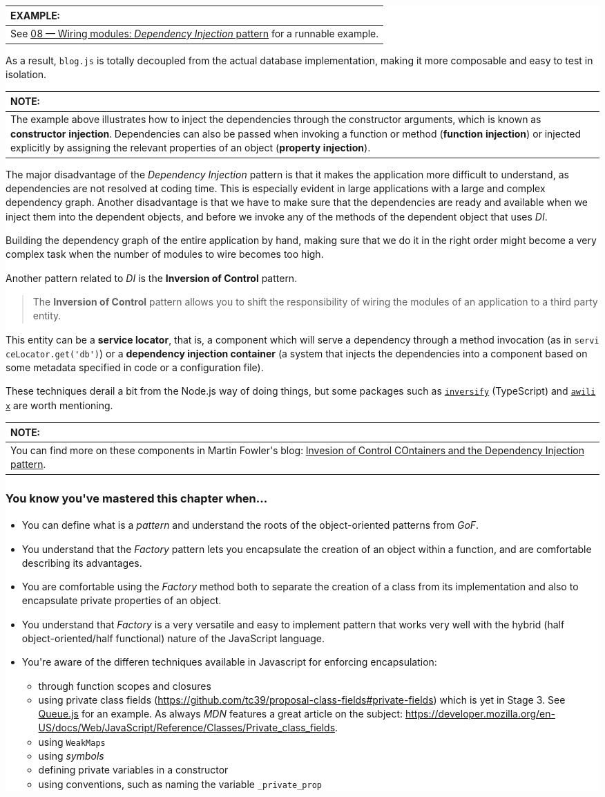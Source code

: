 | EXAMPLE: |
| :------- |
| See [08 &mdash; Wiring modules: *Dependency Injection* pattern](08-wiring-modules-dependency-injection) for a runnable example. |

As a result, `blog.js` is totally decoupled from the actual database implementation, making it more composable and easy to test in isolation.

| NOTE: |
| :---- |
| The example above illustrates how to inject the dependencies through the constructor arguments, which is known as **constructor injection**. Dependencies can also be passed when invoking a function or method (**function injection**) or injected explicitly by assigning the relevant properties of an object (**property injection**). |

The major disadvantage of the *Dependency Injection* pattern is that it makes the application more difficult to understand, as dependencies are not resolved at coding time. This is especially evident in large applications with a large and complex dependency graph. Another disadvantage is that we have to make sure that the dependencies are ready and available when we inject them into the dependent objects, and before we invoke any of the methods of the dependent object that uses *DI*.

Building the dependency graph of the entire application by hand, making sure that we do it in the right order might become a very complex task when the number of modules to wire becomes too high.

Another pattern related to *DI* is the **Inversion of Control** pattern.

> The **Inversion of Control** pattern allows you to shift the responsibility of wiring the modules of an application to a third party entity.

This entity can be a **service locator**, that is, a component which will serve a dependency through a method invocation (as in `serviceLocator.get('db')`) or a **dependency injection container** (a system that injects the dependencies into a component based on some metadata specified in code or a configuration file).

These techniques derail a bit from the Node.js way of doing things, but some packages such as [`inversify`](https://www.npmjs.com/package/inversify) (TypeScript) and [`awilix`](https://www.npmjs.com/package/awilix) are worth mentioning.

| NOTE: |
| :---- |
| You can find more on these components in Martin Fowler's blog: [Invesion of Control COntainers and the Dependency Injection pattern](https://martinfowler.com/articles/injection.html). |


### You know you've mastered this chapter when...
+ You can define what is a *pattern* and understand the roots of the object-oriented patterns from *GoF*.
+ You understand that the *Factory* pattern lets you encapsulate the creation of an object within a function, and are comfortable describing its advantages.

+ You are comfortable using the *Factory* method both to separate the creation of a class from its implementation and also to encapsulate private properties of an object.
+ You understand that *Factory* is a very versatile and easy to implement pattern that works very well with the hybrid (half object-oriented/half functional) nature of the JavaScript language.

+ You're aware of the differen techniques available in Javascript for enforcing encapsulation:
  + through function scopes and closures
  + using private class fields (https://github.com/tc39/proposal-class-fields#private-fields) which is yet in Stage 3. See [Queue.js](e03-tamper-free-queue/app/src/lib/Queue.js) for an example. As always *MDN* features a great article on the subject: https://developer.mozilla.org/en-US/docs/Web/JavaScript/Reference/Classes/Private_class_fields.
  + using `WeakMaps`
  + using *symbols*
  + defining private variables in a constructor
  + using conventions, such as naming the variable `_private_prop`
